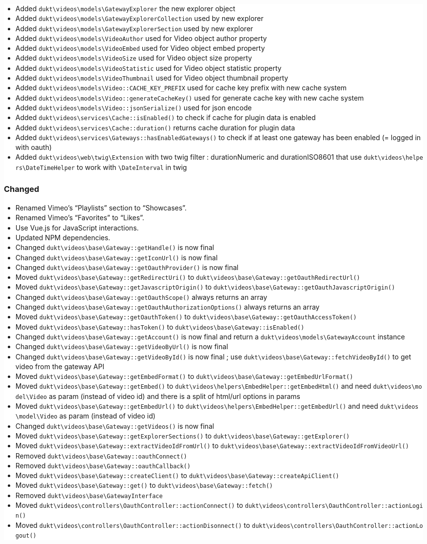 - Added `dukt\videos\models\GatewayExplorer` the new explorer object
- Added `dukt\videos\models\GatewayExplorerCollection` used by new explorer
- Added `dukt\videos\models\GatewayExplorerSection` used by new explorer
- Added `dukt\videos\models\VideoAuthor` used for Video object author property
- Added `dukt\videos\models\VideoEmbed` used for Video object embed property
- Added `dukt\videos\models\VideoSize` used for Video object size property
- Added `dukt\videos\models\VideoStatistic` used for Video object statistic property
- Added `dukt\videos\models\VideoThumbnail` used for Video object thumbnail property
- Added `dukt\videos\models\Video::CACHE_KEY_PREFIX` used for cache key prefix with new cache system
- Added `dukt\videos\models\Video::generateCacheKey()` used for generate cache key with new cache system
- Added `dukt\videos\models\Video::jsonSerialize()` used for json encode
- Added `dukt\videos\services\Cache::isEnabled()` to check if cache for plugin data is enabled
- Added `dukt\videos\services\Cache::duration()` returns cache duration for plugin data
- Added `dukt\videos\services\Gateways::hasEnabledGateways()` to check if at least one gateway has been enabled (= logged in with oauth)
- Added `dukt\videos\web\twig\Extension` with two twig filter : durationNumeric and durationISO8601 that use `dukt\videos\helpers\DateTimeHelper` to work with `\DateInterval` in twig

### Changed
- Renamed Vimeo’s “Playlists” section to “Showcases”.
- Renamed Vimeo’s “Favorites” to “Likes”.
- Use Vue.js for JavaScript interactions.
- Updated NPM dependencies.
- Changed `dukt\videos\base\Gateway::getHandle()` is now final
- Changed `dukt\videos\base\Gateway::getIconUrl()` is now final
- Changed `dukt\videos\base\Gateway::getOauthProvider()` is now final
- Moved `dukt\videos\base\Gateway::getRedirectUri()` to `dukt\videos\base\Gateway::getOauthRedirectUrl()`
- Moved `dukt\videos\base\Gateway::getJavascriptOrigin()` to `dukt\videos\base\Gateway::getOauthJavascriptOrigin()`
- Changed `dukt\videos\base\Gateway::getOauthScope()` always returns an array
- Changed `dukt\videos\base\Gateway::getOauthAuthorizationOptions()` always returns an array
- Moved `dukt\videos\base\Gateway::getOauthToken()` to `dukt\videos\base\Gateway::getOauthAccessToken()`
- Moved `dukt\videos\base\Gateway::hasToken()` to `dukt\videos\base\Gateway::isEnabled()`
- Changed `dukt\videos\base\Gateway::getAccount()` is now final and return a `dukt\videos\models\GatewayAccount` instance
- Changed `dukt\videos\base\Gateway::getVideoByUrl()` is now final
- Changed `dukt\videos\base\Gateway::getVideoById()` is now final ; use `dukt\videos\base\Gateway::fetchVideoById()` to get video from the gateway API
- Moved `dukt\videos\base\Gateway::getEmbedFormat()` to `dukt\videos\base\Gateway::getEmbedUrlFormat()`
- Moved `dukt\videos\base\Gateway::getEmbed()` to `dukt\videos\helpers\EmbedHelper::getEmbedHtml()` and need `dukt\videos\model\Video` as param (instead of video id) and there is a split of html/url options in params
- Moved `dukt\videos\base\Gateway::getEmbedUrl()` to `dukt\videos\helpers\EmbedHelper::getEmbedUrl()` and need `dukt\videos\model\Video` as param (instead of video id)
- Changed `dukt\videos\base\Gateway::getVideos()` is now final
- Moved `dukt\videos\base\Gateway::getExplorerSections()` to `dukt\videos\base\Gateway::getExplorer()`
- Moved `dukt\videos\base\Gateway::extractVideoIdFromUrl()` to `dukt\videos\base\Gateway::extractVideoIdFromVideoUrl()`
- Removed `dukt\videos\base\Gateway::oauthConnect()`
- Removed `dukt\videos\base\Gateway::oauthCallback()`
- Moved `dukt\videos\base\Gateway::createClient()` to `dukt\videos\base\Gateway::createApiClient()`
- Moved `dukt\videos\base\Gateway::get()` to `dukt\videos\base\Gateway::fetch()`
- Removed `dukt\videos\base\GatewayInterface`
- Moved `dukt\videos\controllers\OauthController::actionConnect()` to `dukt\videos\controllers\OauthController::actionLogin()`
- Moved `dukt\videos\controllers\OauthController::actionDisonnect()` to `dukt\videos\controllers\OauthController::actionLogout()`